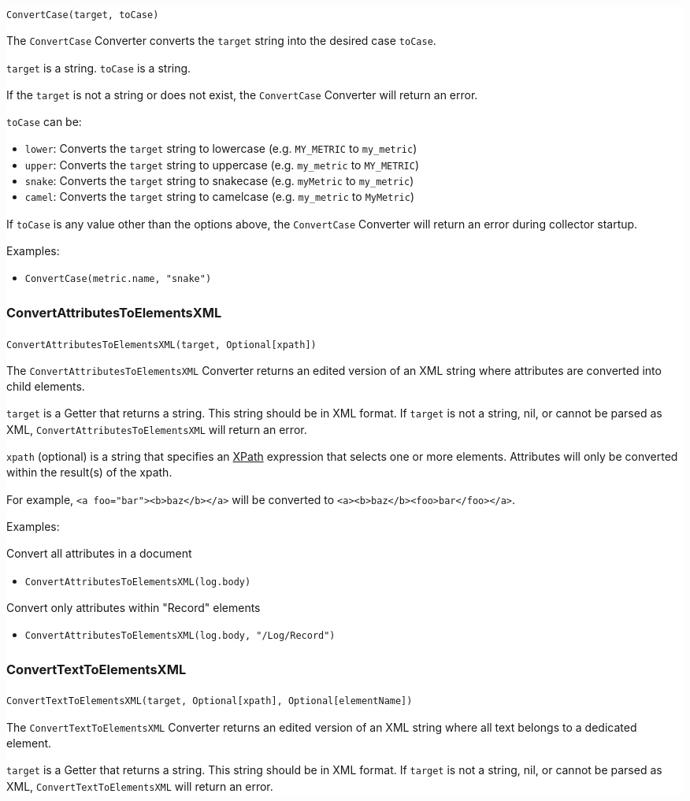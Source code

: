 `ConvertCase(target, toCase)`

The `ConvertCase` Converter converts the `target` string into the desired case `toCase`.

`target` is a string. `toCase` is a string.

If the `target` is not a string or does not exist, the `ConvertCase` Converter will return an error.

`toCase` can be:

- `lower`: Converts the `target` string to lowercase (e.g. `MY_METRIC` to `my_metric`)
- `upper`: Converts the `target` string to uppercase (e.g. `my_metric` to `MY_METRIC`)
- `snake`: Converts the `target` string to snakecase (e.g. `myMetric` to `my_metric`)
- `camel`: Converts the `target` string to camelcase (e.g. `my_metric` to `MyMetric`)

If `toCase` is any value other than the options above, the `ConvertCase` Converter will return an error during collector startup.

Examples:

- `ConvertCase(metric.name, "snake")`

### ConvertAttributesToElementsXML

`ConvertAttributesToElementsXML(target, Optional[xpath])`

The `ConvertAttributesToElementsXML` Converter returns an edited version of an XML string where attributes are converted into child elements.

`target` is a Getter that returns a string. This string should be in XML format.
If `target` is not a string, nil, or cannot be parsed as XML, `ConvertAttributesToElementsXML` will return an error.

`xpath` (optional) is a string that specifies an [XPath](https://www.w3.org/TR/1999/REC-xpath-19991116/) expression that
selects one or more elements. Attributes will only be converted within the result(s) of the xpath.

For example, `<a foo="bar"><b>baz</b></a>` will be converted to `<a><b>baz</b><foo>bar</foo></a>`.

Examples:

Convert all attributes in a document

- `ConvertAttributesToElementsXML(log.body)`

Convert only attributes within "Record" elements

- `ConvertAttributesToElementsXML(log.body, "/Log/Record")`

### ConvertTextToElementsXML

`ConvertTextToElementsXML(target, Optional[xpath], Optional[elementName])`

The `ConvertTextToElementsXML` Converter returns an edited version of an XML string where all text belongs to a dedicated element.

`target` is a Getter that returns a string. This string should be in XML format.
If `target` is not a string, nil, or cannot be parsed as XML, `ConvertTextToElementsXML` will return an error.

